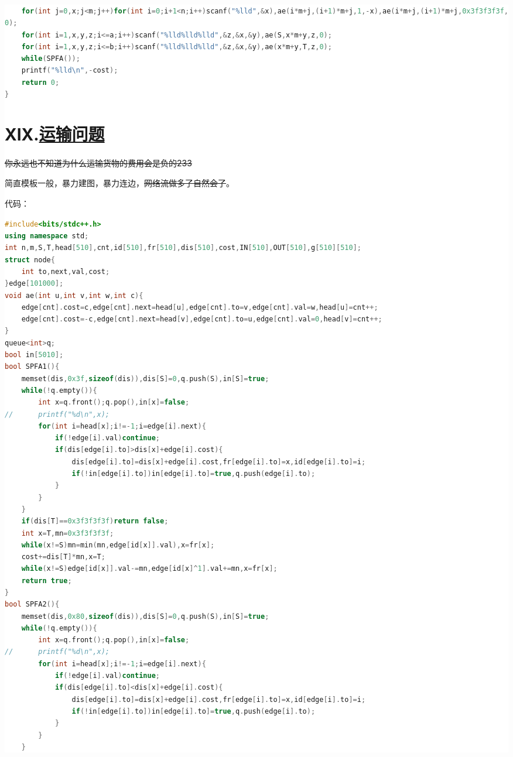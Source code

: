 ``` cpp
	for(int j=0,x;j<m;j++)for(int i=0;i+1<n;i++)scanf("%lld",&x),ae(i*m+j,(i+1)*m+j,1,-x),ae(i*m+j,(i+1)*m+j,0x3f3f3f3f,0);
	for(int i=1,x,y,z;i<=a;i++)scanf("%lld%lld%lld",&z,&x,&y),ae(S,x*m+y,z,0);
	for(int i=1,x,y,z;i<=b;i++)scanf("%lld%lld%lld",&z,&x,&y),ae(x*m+y,T,z,0);
	while(SPFA());
	printf("%lld\n",-cost);
	return 0;
} 
```

# XIX.[运输问题](https://www.luogu.com.cn/problem/P4015)

~~你永远也不知道为什么运输货物的费用会是负的233~~

简直模板一般，暴力建图，暴力连边，~~网络流做多了自然会了~~。

代码：

``` cpp
#include<bits/stdc++.h>
using namespace std;
int n,m,S,T,head[510],cnt,id[510],fr[510],dis[510],cost,IN[510],OUT[510],g[510][510];
struct node{
	int to,next,val,cost;
}edge[101000];
void ae(int u,int v,int w,int c){
	edge[cnt].cost=c,edge[cnt].next=head[u],edge[cnt].to=v,edge[cnt].val=w,head[u]=cnt++;
	edge[cnt].cost=-c,edge[cnt].next=head[v],edge[cnt].to=u,edge[cnt].val=0,head[v]=cnt++;
}
queue<int>q;
bool in[5010];
bool SPFA1(){
	memset(dis,0x3f,sizeof(dis)),dis[S]=0,q.push(S),in[S]=true;
	while(!q.empty()){
		int x=q.front();q.pop(),in[x]=false;
//		printf("%d\n",x);
		for(int i=head[x];i!=-1;i=edge[i].next){
			if(!edge[i].val)continue;
			if(dis[edge[i].to]>dis[x]+edge[i].cost){
				dis[edge[i].to]=dis[x]+edge[i].cost,fr[edge[i].to]=x,id[edge[i].to]=i;
				if(!in[edge[i].to])in[edge[i].to]=true,q.push(edge[i].to);
			}
		}
	}
	if(dis[T]==0x3f3f3f3f)return false;
	int x=T,mn=0x3f3f3f3f;
	while(x!=S)mn=min(mn,edge[id[x]].val),x=fr[x];
	cost+=dis[T]*mn,x=T;
	while(x!=S)edge[id[x]].val-=mn,edge[id[x]^1].val+=mn,x=fr[x];
	return true;
}
bool SPFA2(){
	memset(dis,0x80,sizeof(dis)),dis[S]=0,q.push(S),in[S]=true;
	while(!q.empty()){
		int x=q.front();q.pop(),in[x]=false;
//		printf("%d\n",x);
		for(int i=head[x];i!=-1;i=edge[i].next){
			if(!edge[i].val)continue;
			if(dis[edge[i].to]<dis[x]+edge[i].cost){
				dis[edge[i].to]=dis[x]+edge[i].cost,fr[edge[i].to]=x,id[edge[i].to]=i;
				if(!in[edge[i].to])in[edge[i].to]=true,q.push(edge[i].to);
			}
		}
	}
```
